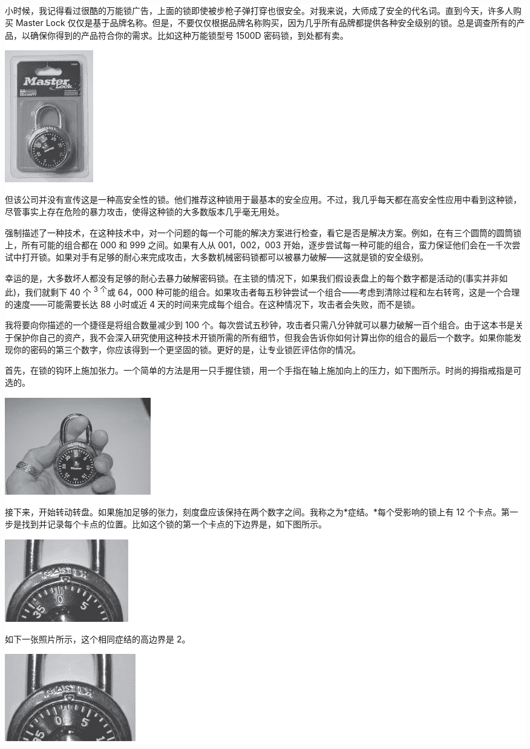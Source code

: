 小时候，我记得看过很酷的万能锁广告，上面的锁即使被步枪子弹打穿也很安全。对我来说，大师成了安全的代名词。直到今天，许多人购买 Master Lock 仅仅是基于品牌名称。但是，不要仅仅根据品牌名称购买，因为几乎所有品牌都提供各种安全级别的锁。总是调查所有的产品，以确保你得到的产品符合你的需求。比如这种万能锁型号 1500D 密码锁，到处都有卖。

![image](img/67-1.jpg)

但该公司并没有宣传这是一种高安全性的锁。他们推荐这种锁用于最基本的安全应用。不过，我几乎每天都在高安全性应用中看到这种锁，尽管事实上存在危险的暴力攻击，使得这种锁的大多数版本几乎毫无用处。

强制描述了一种技术，在这种技术中，对一个问题的每一个可能的解决方案进行检查，看它是否是解决方案。例如，在有三个圆筒的圆筒锁上，所有可能的组合都在 000 和 999 之间。如果有人从 001，002，003 开始，逐步尝试每一种可能的组合，蛮力保证他们会在一千次尝试中打开锁。如果对手有足够的耐心来完成攻击，大多数机械密码锁都可以被暴力破解——这就是锁的安全级别。

幸运的是，大多数坏人都没有足够的耐心去暴力破解密码锁。在主锁的情况下，如果我们假设表盘上的每个数字都是活动的(事实并非如此)，我们就剩下 40 个 <sup>3 个</sup>或 64，000 种可能的组合。如果攻击者每五秒钟尝试一个组合——考虑到清除过程和左右转弯，这是一个合理的速度——可能需要长达 88 小时或近 4 天的时间来完成每个组合。在这种情况下，攻击者会失败，而不是锁。

我将要向你描述的一个捷径是将组合数量减少到 100 个。每次尝试五秒钟，攻击者只需八分钟就可以暴力破解一百个组合。由于这本书是关于保护你自己的资产，我不会深入研究使用这种技术开锁所需的所有细节，但我会告诉你如何计算出你的组合的最后一个数字。如果你能发现你的密码的第三个数字，你应该得到一个更坚固的锁。更好的是，让专业锁匠评估你的情况。

首先，在锁的钩环上施加张力。一个简单的方法是用一只手握住锁，用一个手指在轴上施加向上的压力，如下图所示。时尚的拇指戒指是可选的。

![image](img/68-1.jpg)

接下来，开始转动转盘。如果施加足够的张力，刻度盘应该保持在两个数字之间。我称之为*症结。*每个受影响的锁上有 12 个卡点。第一步是找到并记录每个卡点的位置。比如这个锁的第一个卡点的下边界是，如下图所示。

![image](img/69-1.jpg)

如下一张照片所示，这个相同症结的高边界是 2。

![image](img/69-2.jpg)

